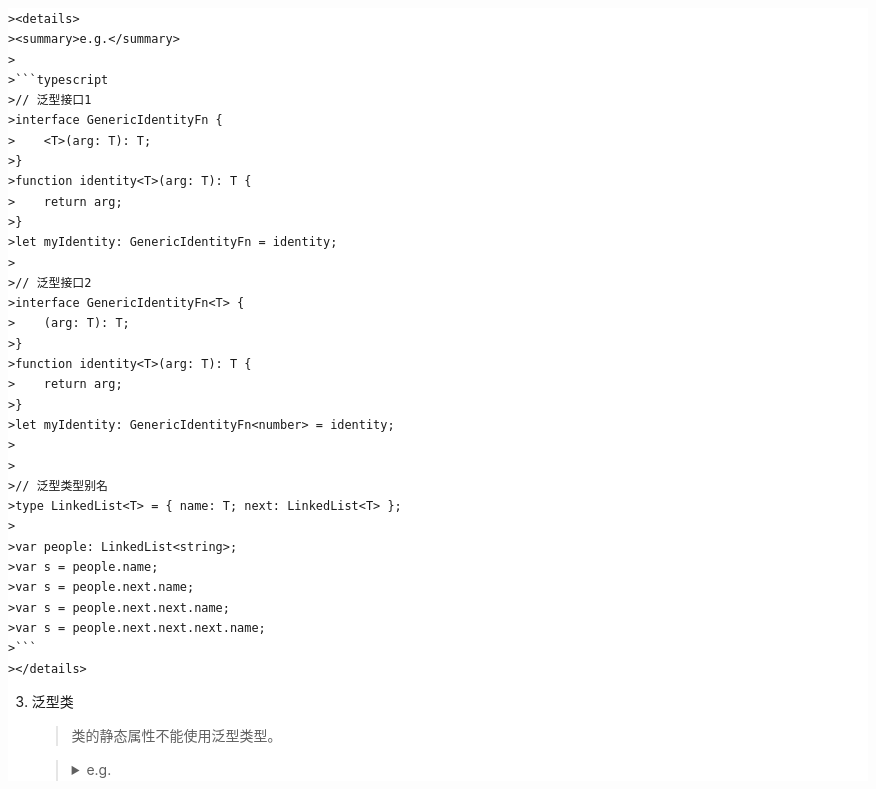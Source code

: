     ><details>
    ><summary>e.g.</summary>
    >
    >```typescript
    >// 泛型接口1
    >interface GenericIdentityFn {
    >    <T>(arg: T): T;
    >}
    >function identity<T>(arg: T): T {
    >    return arg;
    >}
    >let myIdentity: GenericIdentityFn = identity;
    >
    >// 泛型接口2
    >interface GenericIdentityFn<T> {
    >    (arg: T): T;
    >}
    >function identity<T>(arg: T): T {
    >    return arg;
    >}
    >let myIdentity: GenericIdentityFn<number> = identity;
    >
    >
    >// 泛型类型别名
    >type LinkedList<T> = { name: T; next: LinkedList<T> };
    >
    >var people: LinkedList<string>;
    >var s = people.name;
    >var s = people.next.name;
    >var s = people.next.next.name;
    >var s = people.next.next.next.name;
    >```
    ></details>
3. 泛型类

    >类的静态属性不能使用泛型类型。

    ><details>
    ><summary>e.g.</summary>
    >
    >```typescript
    >class GenericNumber<T> {
    >  zeroValue: T;
    >  add: (x: T, y: T) => T = function (x, y) {
    >    return x;
    >  };
    >
    >  constructor(zeroValue: T) {
    >    this.zeroValue = zeroValue;
    >  }
    >}
    >
    >let myGenericNumber = new GenericNumber<number>(0);
    >```
    ></details>
